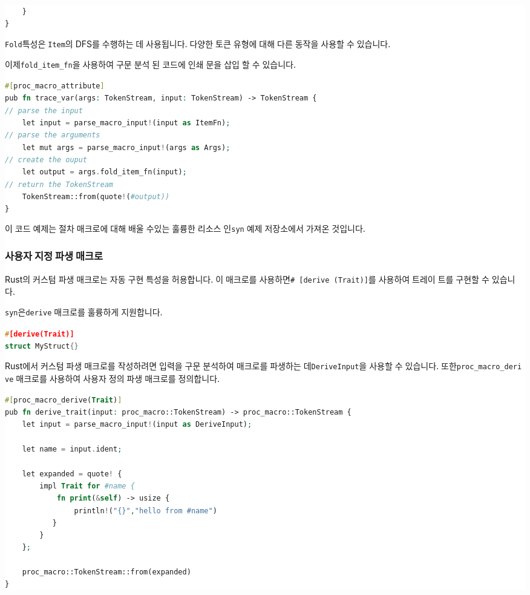 ```php
    }
}
```

`Fold`특성은 `Item`의 DFS를 수행하는 데 사용됩니다.
 다양한 토큰 유형에 대해 다른 동작을 사용할 수 있습니다.
 

이제`fold_item_fn`을 사용하여 구문 분석 된 코드에 인쇄 문을 삽입 할 수 있습니다.
 

```php
#[proc_macro_attribute]
pub fn trace_var(args: TokenStream, input: TokenStream) -> TokenStream {
// parse the input
    let input = parse_macro_input!(input as ItemFn);
// parse the arguments
    let mut args = parse_macro_input!(args as Args);
// create the ouput
    let output = args.fold_item_fn(input);
// return the TokenStream
    TokenStream::from(quote!(#output))
}
```

이 코드 예제는 절차 매크로에 대해 배울 수있는 훌륭한 리소스 인`syn` 예제 저장소에서 가져온 것입니다.
 

### 사용자 지정 파생 매크로
 

Rust의 커스텀 파생 매크로는 자동 구현 특성을 허용합니다.
 이 매크로를 사용하면`# [derive (Trait)]`를 사용하여 트레이 트를 구현할 수 있습니다.
 

`syn`은`derive` 매크로를 훌륭하게 지원합니다.
 

```cpp
#[derive(Trait)]
struct MyStruct{}
```

Rust에서 커스텀 파생 매크로를 작성하려면 입력을 구문 분석하여 매크로를 파생하는 데`DeriveInput`을 사용할 수 있습니다.
 또한`proc_macro_derive` 매크로를 사용하여 사용자 정의 파생 매크로를 정의합니다.
 

```php
#[proc_macro_derive(Trait)]
pub fn derive_trait(input: proc_macro::TokenStream) -> proc_macro::TokenStream {
    let input = parse_macro_input!(input as DeriveInput);

    let name = input.ident;

    let expanded = quote! {
        impl Trait for #name {
            fn print(&self) -> usize {
                println!("{}","hello from #name")
           }
        }
    };

    proc_macro::TokenStream::from(expanded)
}
```
